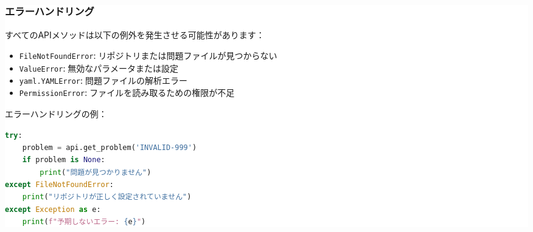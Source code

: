### エラーハンドリング

すべてのAPIメソッドは以下の例外を発生させる可能性があります：

- `FileNotFoundError`: リポジトリまたは問題ファイルが見つからない
- `ValueError`: 無効なパラメータまたは設定
- `yaml.YAMLError`: 問題ファイルの解析エラー
- `PermissionError`: ファイルを読み取るための権限が不足

エラーハンドリングの例：

```python
try:
    problem = api.get_problem('INVALID-999')
    if problem is None:
        print("問題が見つかりません")
except FileNotFoundError:
    print("リポジトリが正しく設定されていません")
except Exception as e:
    print(f"予期しないエラー: {e}")
```